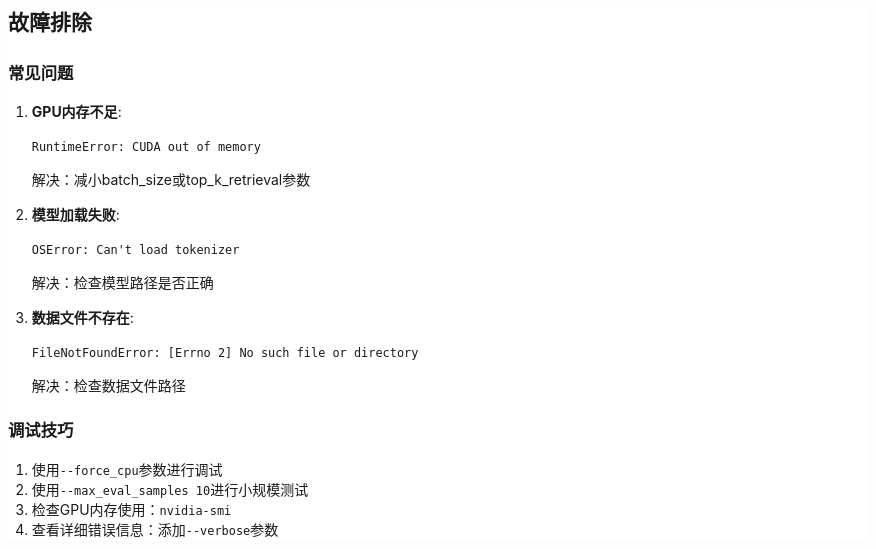 ## 故障排除

### 常见问题

1. **GPU内存不足**:
   ```
   RuntimeError: CUDA out of memory
   ```
   解决：减小batch_size或top_k_retrieval参数

2. **模型加载失败**:
   ```
   OSError: Can't load tokenizer
   ```
   解决：检查模型路径是否正确

3. **数据文件不存在**:
   ```
   FileNotFoundError: [Errno 2] No such file or directory
   ```
   解决：检查数据文件路径

### 调试技巧

1. 使用`--force_cpu`参数进行调试
2. 使用`--max_eval_samples 10`进行小规模测试
3. 检查GPU内存使用：`nvidia-smi`
4. 查看详细错误信息：添加`--verbose`参数 